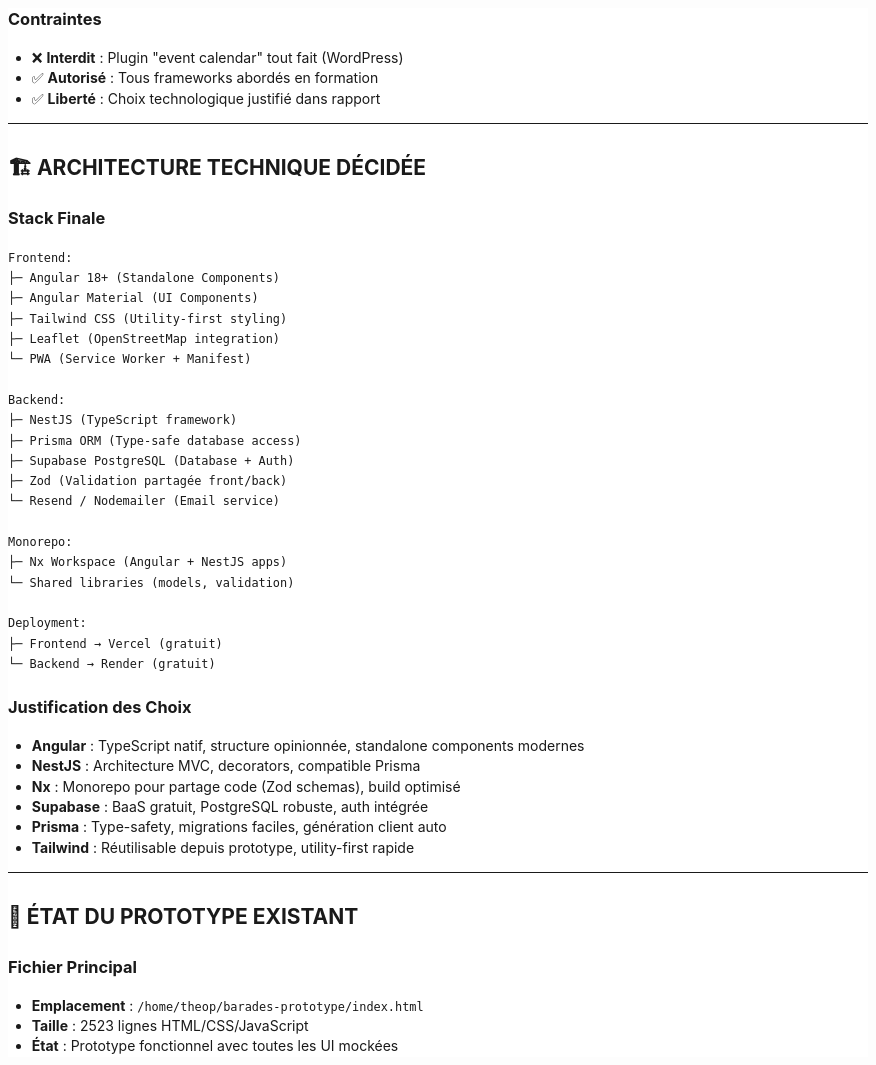 ### Contraintes
- ❌ **Interdit** : Plugin "event calendar" tout fait (WordPress)
- ✅ **Autorisé** : Tous frameworks abordés en formation
- ✅ **Liberté** : Choix technologique justifié dans rapport

---

## 🏗️ ARCHITECTURE TECHNIQUE DÉCIDÉE

### Stack Finale
```
Frontend:
├─ Angular 18+ (Standalone Components)
├─ Angular Material (UI Components)
├─ Tailwind CSS (Utility-first styling)
├─ Leaflet (OpenStreetMap integration)
└─ PWA (Service Worker + Manifest)

Backend:
├─ NestJS (TypeScript framework)
├─ Prisma ORM (Type-safe database access)
├─ Supabase PostgreSQL (Database + Auth)
├─ Zod (Validation partagée front/back)
└─ Resend / Nodemailer (Email service)

Monorepo:
├─ Nx Workspace (Angular + NestJS apps)
└─ Shared libraries (models, validation)

Deployment:
├─ Frontend → Vercel (gratuit)
└─ Backend → Render (gratuit)
```

### Justification des Choix
- **Angular** : TypeScript natif, structure opinionnée, standalone components modernes
- **NestJS** : Architecture MVC, decorators, compatible Prisma
- **Nx** : Monorepo pour partage code (Zod schemas), build optimisé
- **Supabase** : BaaS gratuit, PostgreSQL robuste, auth intégrée
- **Prisma** : Type-safety, migrations faciles, génération client auto
- **Tailwind** : Réutilisable depuis prototype, utility-first rapide

---

## 📁 ÉTAT DU PROTOTYPE EXISTANT

### Fichier Principal
- **Emplacement** : `/home/theop/barades-prototype/index.html`
- **Taille** : 2523 lignes HTML/CSS/JavaScript
- **État** : Prototype fonctionnel avec toutes les UI mockées

